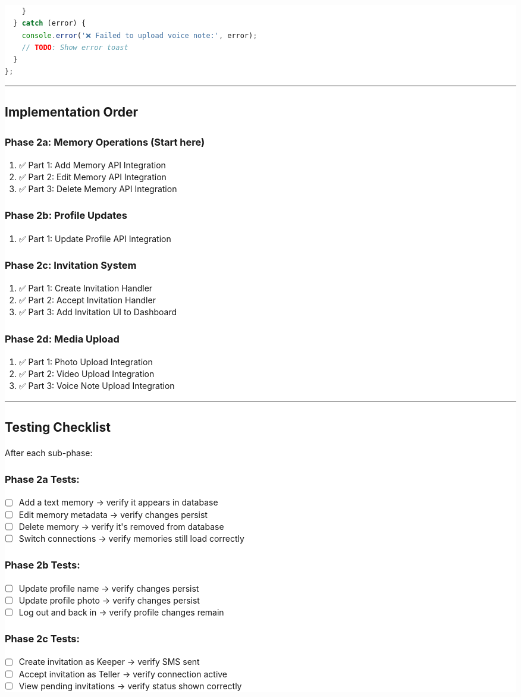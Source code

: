 ```typescript
    }
  } catch (error) {
    console.error('❌ Failed to upload voice note:', error);
    // TODO: Show error toast
  }
};
```

---

## Implementation Order

### **Phase 2a: Memory Operations** (Start here)
1. ✅ Part 1: Add Memory API Integration
2. ✅ Part 2: Edit Memory API Integration
3. ✅ Part 3: Delete Memory API Integration

### **Phase 2b: Profile Updates**
1. ✅ Part 1: Update Profile API Integration

### **Phase 2c: Invitation System**
1. ✅ Part 1: Create Invitation Handler
2. ✅ Part 2: Accept Invitation Handler
3. ✅ Part 3: Add Invitation UI to Dashboard

### **Phase 2d: Media Upload**
1. ✅ Part 1: Photo Upload Integration
2. ✅ Part 2: Video Upload Integration
3. ✅ Part 3: Voice Note Upload Integration

---

## Testing Checklist

After each sub-phase:

### **Phase 2a Tests:**
- [ ] Add a text memory → verify it appears in database
- [ ] Edit memory metadata → verify changes persist
- [ ] Delete memory → verify it's removed from database
- [ ] Switch connections → verify memories still load correctly

### **Phase 2b Tests:**
- [ ] Update profile name → verify changes persist
- [ ] Update profile photo → verify changes persist
- [ ] Log out and back in → verify profile changes remain

### **Phase 2c Tests:**
- [ ] Create invitation as Keeper → verify SMS sent
- [ ] Accept invitation as Teller → verify connection active
- [ ] View pending invitations → verify status shown correctly
